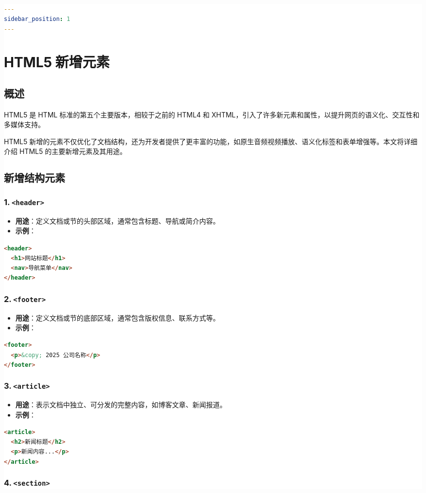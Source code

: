 ```yaml
---
sidebar_position: 1
---
```


# HTML5 新增元素

## 概述

HTML5 是 HTML 标准的第五个主要版本，相较于之前的 HTML4 和 XHTML，引入了许多新元素和属性，以提升网页的语义化、交互性和多媒体支持。

HTML5 新增的元素不仅优化了文档结构，还为开发者提供了更丰富的功能，如原生音频视频播放、语义化标签和表单增强等。本文将详细介绍 HTML5 的主要新增元素及其用途。

## 新增结构元素

### 1. `<header>`

- **用途**：定义文档或节的头部区域，通常包含标题、导航或简介内容。
- **示例**：

```html
<header>
  <h1>网站标题</h1>
  <nav>导航菜单</nav>
</header>
```

### 2. `<footer>`

- **用途**：定义文档或节的底部区域，通常包含版权信息、联系方式等。
- **示例**：

```html
<footer>
  <p>&copy; 2025 公司名称</p>
</footer>
```

### 3. `<article>`

- **用途**：表示文档中独立、可分发的完整内容，如博客文章、新闻报道。
- **示例**：

```html
<article>
  <h2>新闻标题</h2>
  <p>新闻内容...</p>
</article>
```

### 4. `<section>`
